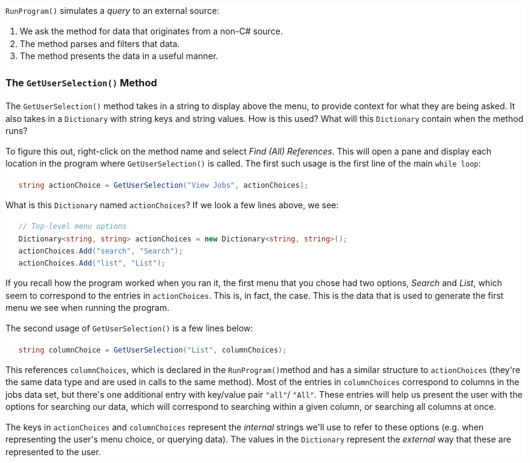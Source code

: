 `RunProgram()` simulates a *query* to an external source:

1. We ask the method for data that originates from a non-C# source.
1. The method parses and filters that data.
1. The method presents the data in a useful manner.

### The `GetUserSelection()` Method

The `GetUserSelection()` method takes in a string to display above the
menu, to provide context for what they are being asked. It also takes in
a `Dictionary` with string keys and string values. How is this used? What
will this `Dictionary` contain when the method runs?

To figure this out, right-click on the method name and select *Find (All)
References*. This will open a pane and display each location in the program
where `GetUserSelection()` is called. The first such usage is the first
line of the main `while loop`:

```csharp {linenos=table, linenostart=30}
   string actionChoice = GetUserSelection("View Jobs", actionChoices);
```

What is this `Dictionary` named `actionChoices`? If we look a few lines
above, we see:

```csharp {linenos=true,linenostart=11}
   // Top-level menu options
   Dictionary<string, string> actionChoices = new Dictionary<string, string>();
   actionChoices.Add("search", "Search");
   actionChoices.Add("list", "List");
```

If you recall how the program worked when you ran it, the first menu
that you chose had two options, *Search* and *List*, which seem to
correspond to the entries in `actionChoices`. This is, in fact, the
case. This is the data that is used to generate the first menu we see
when running the program.

The second usage of `GetUserSelection()` is a few lines below:

```csharp {linenos=table,linenostart = 38}
   string columnChoice = GetUserSelection("List", columnChoices);
```

This references `columnChoices`, which is declared in the 
`RunProgram()`method and has a similar structure to `actionChoices` (they're the
same data type and are used in calls to the same method). Most of the entries in `columnChoices`
correspond to columns in the jobs data set, but there's one additional
entry with key/value pair `"all"`/ `"All"`. These entries will help
us present the user with the options for searching our data, which will
correspond to searching within a given column, or searching all columns
at once.

The keys in `actionChoices` and `columnChoices` represent the
*internal* strings we'll use to refer to these options (e.g. when representing
the user's menu choice, or querying data). The values in the `Dictionary` represent the
*external* way that these are represented to the user.

